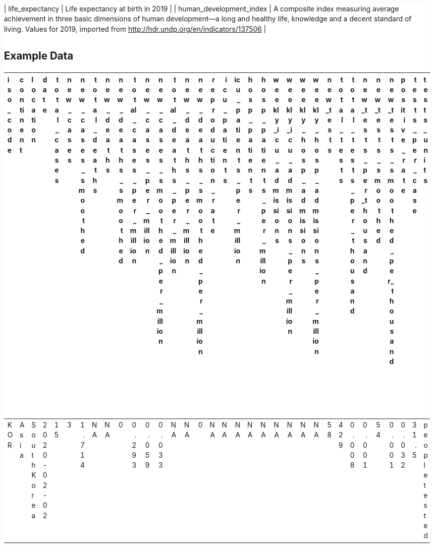 | life\_expectancy                          | Life expectancy at birth in 2019                                                                                                                                                                                                                                                                                                                  |
| human\_development\_index                 | A composite index measuring average achievement in three basic dimensions of human development—a long and healthy life, knowledge and a decent standard of living. Values for 2019, imported from <http://hdr.undp.org/en/indicators/137506>                                                                                                      |

## Example Data

| iso\_code | continent     | location             | date       | total\_cases | new\_cases | new\_cases\_smoothed | total\_deaths | new\_deaths | new\_deaths\_smoothed | total\_cases\_per\_million | new\_cases\_per\_million | new\_cases\_smoothed\_per\_million | total\_deaths\_per\_million | new\_deaths\_per\_million | new\_deaths\_smoothed\_per\_million | reproduction\_rate | icu\_patients | icu\_patients\_per\_million | hosp\_patients | hosp\_patients\_per\_million | weekly\_icu\_admissions | weekly\_icu\_admissions\_per\_million | weekly\_hosp\_admissions | weekly\_hosp\_admissions\_per\_million | new\_tests | total\_tests | total\_tests\_per\_thousand | new\_tests\_per\_thousand | new\_tests\_smoothed | new\_tests\_smoothed\_per\_thousand | positive\_rate | tests\_per\_case | tests\_units    | total\_vaccinations | people\_vaccinated | people\_fully\_vaccinated | new\_vaccinations | new\_vaccinations\_smoothed | total\_vaccinations\_per\_hundred | people\_vaccinated\_per\_hundred | people\_fully\_vaccinated\_per\_hundred | new\_vaccinations\_smoothed\_per\_million | stringency\_index | population | population\_density | median\_age | aged\_65\_older | aged\_70\_older | gdp\_per\_capita | extreme\_poverty | cardiovasc\_death\_rate | diabetes\_prevalence | female\_smokers | male\_smokers | handwashing\_facilities | hospital\_beds\_per\_thousand | life\_expectancy | human\_development\_index |
|:----------|:--------------|:---------------------|:-----------|-------------:|-----------:|---------------------:|--------------:|------------:|----------------------:|---------------------------:|-------------------------:|-----------------------------------:|----------------------------:|--------------------------:|------------------------------------:|-------------------:|--------------:|----------------------------:|---------------:|-----------------------------:|------------------------:|--------------------------------------:|-------------------------:|---------------------------------------:|-----------:|-------------:|----------------------------:|--------------------------:|---------------------:|------------------------------------:|---------------:|-----------------:|:----------------|--------------------:|-------------------:|--------------------------:|------------------:|----------------------------:|----------------------------------:|---------------------------------:|----------------------------------------:|------------------------------------------:|------------------:|-----------:|--------------------:|------------:|----------------:|----------------:|-----------------:|-----------------:|------------------------:|---------------------:|----------------:|--------------:|------------------------:|------------------------------:|-----------------:|--------------------------:|
| KOR       | Asia          | South Korea          | 2020-02-02 |           15 |          3 |                1.714 |            NA |          NA |                     0 |                      0.293 |                    0.059 |                              0.033 |                          NA |                        NA |                                   0 |                 NA |            NA |                          NA |             NA |                           NA |                      NA |                                    NA |                       NA |                                     NA |         58 |          429 |                       0.008 |                     0.001 |                   54 |                               0.001 |          0.032 |             31.5 | people tested   |                  NA |                 NA |                        NA |                NA |                          NA |                                NA |                               NA |                                      NA |                                        NA |             13.89 |   51269183 |             527.967 |        43.4 |          13.914 |           8.622 |        35938.374 |              0.2 |                  85.998 |                 6.80 |             6.2 |          40.9 |                      NA |                         12.27 |            83.03 |                     0.916 |